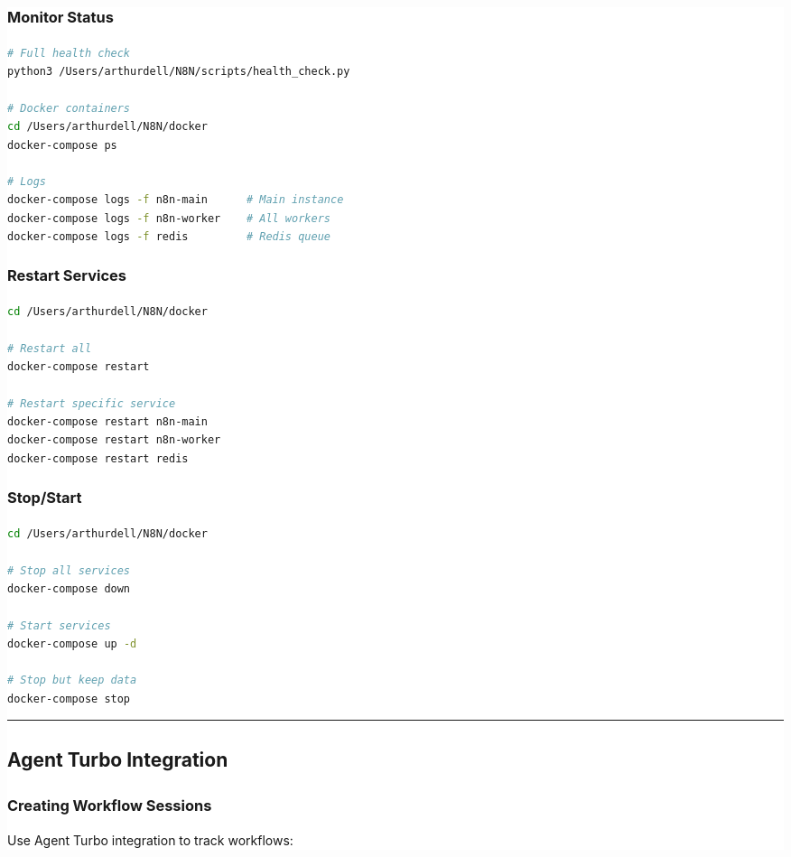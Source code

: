 ### Monitor Status

```bash
# Full health check
python3 /Users/arthurdell/N8N/scripts/health_check.py

# Docker containers
cd /Users/arthurdell/N8N/docker
docker-compose ps

# Logs
docker-compose logs -f n8n-main      # Main instance
docker-compose logs -f n8n-worker    # All workers
docker-compose logs -f redis         # Redis queue
```

### Restart Services

```bash
cd /Users/arthurdell/N8N/docker

# Restart all
docker-compose restart

# Restart specific service
docker-compose restart n8n-main
docker-compose restart n8n-worker
docker-compose restart redis
```

### Stop/Start

```bash
cd /Users/arthurdell/N8N/docker

# Stop all services
docker-compose down

# Start services
docker-compose up -d

# Stop but keep data
docker-compose stop
```

---

## Agent Turbo Integration

### Creating Workflow Sessions

Use Agent Turbo integration to track workflows:
